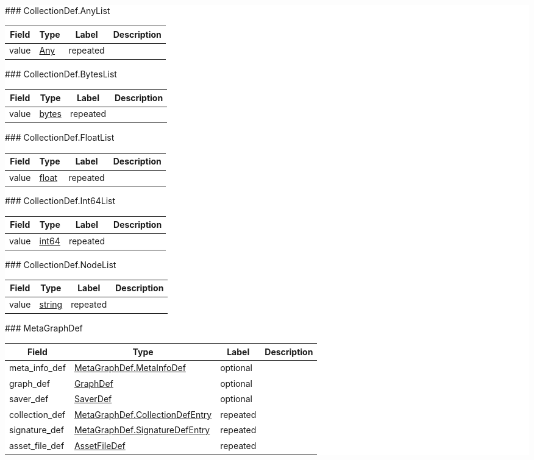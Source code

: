 
<a name="tensorflow.CollectionDef.AnyList"/>
### CollectionDef.AnyList


| Field | Type | Label | Description |
| ----- | ---- | ----- | ----------- |
| value | [Any](#google.protobuf.Any) | repeated |  |


<a name="tensorflow.CollectionDef.BytesList"/>
### CollectionDef.BytesList


| Field | Type | Label | Description |
| ----- | ---- | ----- | ----------- |
| value | [bytes](#bytes) | repeated |  |


<a name="tensorflow.CollectionDef.FloatList"/>
### CollectionDef.FloatList


| Field | Type | Label | Description |
| ----- | ---- | ----- | ----------- |
| value | [float](#float) | repeated |  |


<a name="tensorflow.CollectionDef.Int64List"/>
### CollectionDef.Int64List


| Field | Type | Label | Description |
| ----- | ---- | ----- | ----------- |
| value | [int64](#int64) | repeated |  |


<a name="tensorflow.CollectionDef.NodeList"/>
### CollectionDef.NodeList


| Field | Type | Label | Description |
| ----- | ---- | ----- | ----------- |
| value | [string](#string) | repeated |  |


<a name="tensorflow.MetaGraphDef"/>
### MetaGraphDef


| Field | Type | Label | Description |
| ----- | ---- | ----- | ----------- |
| meta_info_def | [MetaGraphDef.MetaInfoDef](#tensorflow.MetaGraphDef.MetaInfoDef) | optional |  |
| graph_def | [GraphDef](#tensorflow.GraphDef) | optional |  |
| saver_def | [SaverDef](#tensorflow.SaverDef) | optional |  |
| collection_def | [MetaGraphDef.CollectionDefEntry](#tensorflow.MetaGraphDef.CollectionDefEntry) | repeated |  |
| signature_def | [MetaGraphDef.SignatureDefEntry](#tensorflow.MetaGraphDef.SignatureDefEntry) | repeated |  |
| asset_file_def | [AssetFileDef](#tensorflow.AssetFileDef) | repeated |  |
